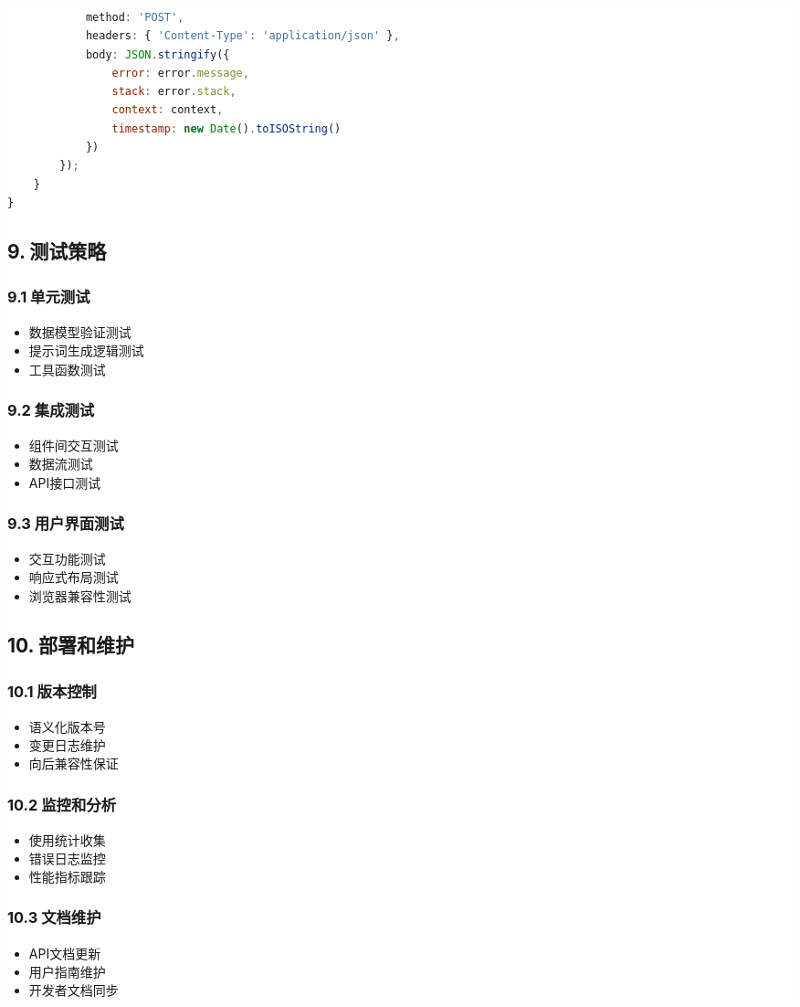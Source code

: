 ```javascript
            method: 'POST',
            headers: { 'Content-Type': 'application/json' },
            body: JSON.stringify({
                error: error.message,
                stack: error.stack,
                context: context,
                timestamp: new Date().toISOString()
            })
        });
    }
}
```

## 9. 测试策略

### 9.1 单元测试
- 数据模型验证测试
- 提示词生成逻辑测试
- 工具函数测试

### 9.2 集成测试
- 组件间交互测试
- 数据流测试
- API接口测试

### 9.3 用户界面测试
- 交互功能测试
- 响应式布局测试
- 浏览器兼容性测试

## 10. 部署和维护

### 10.1 版本控制
- 语义化版本号
- 变更日志维护
- 向后兼容性保证

### 10.2 监控和分析
- 使用统计收集
- 错误日志监控
- 性能指标跟踪

### 10.3 文档维护
- API文档更新
- 用户指南维护
- 开发者文档同步